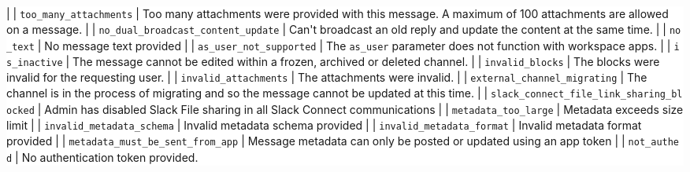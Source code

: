  |
| `too_many_attachments` | 
Too many attachments were provided with this message. A maximum of 100 attachments are allowed on a message.
 |
| `no_dual_broadcast_content_update` | 
Can't broadcast an old reply and update the content at the same time.
 |
| `no_text` | 
No message text provided
 |
| `as_user_not_supported` | 
The `as_user` parameter does not function with workspace apps.
 |
| `is_inactive` | 
The message cannot be edited within a frozen, archived or deleted channel.
 |
| `invalid_blocks` | 
The blocks were invalid for the requesting user.
 |
| `invalid_attachments` | 
The attachments were invalid.
 |
| `external_channel_migrating` | 
The channel is in the process of migrating and so the message cannot be updated at this time.
 |
| `slack_connect_file_link_sharing_blocked` | 
Admin has disabled Slack File sharing in all Slack Connect communications
 |
| `metadata_too_large` | 
Metadata exceeds size limit
 |
| `invalid_metadata_schema` | 
Invalid metadata schema provided
 |
| `invalid_metadata_format` | 
Invalid metadata format provided
 |
| `metadata_must_be_sent_from_app` | 
Message metadata can only be posted or updated using an app token
 |
| `not_authed` | 
No authentication token provided.
